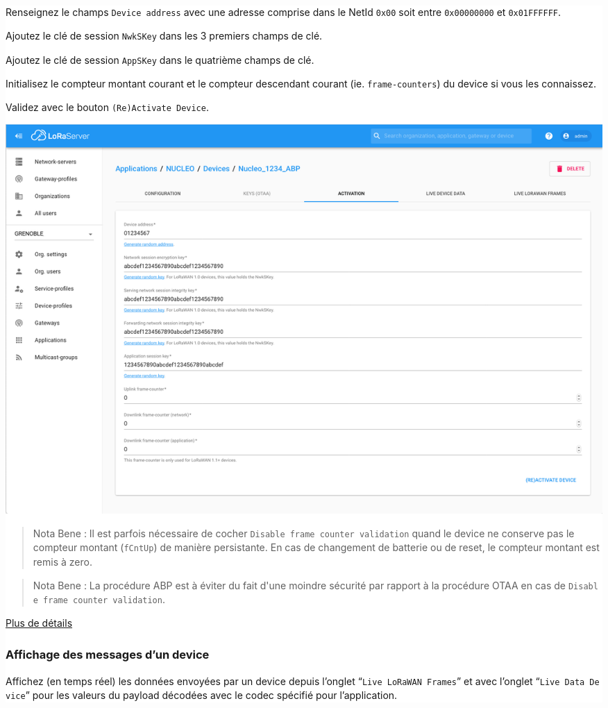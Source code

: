 Renseignez le champs `Device address` avec une adresse comprise dans le NetId `0x00` soit entre `0x00000000` et `0x01FFFFFF`.

Ajoutez le clé de session `NwkSKey` dans les 3 premiers champs de clé.

Ajoutez le clé de session `AppSKey` dans le quatrième champs de clé.

Initialisez le compteur montant courant et le compteur descendant courant (ie. `frame-counters`) du device si vous les connaissez.

Validez avec le bouton `(Re)Activate Device`.

![Reactivate ABP Device](images/device-reactivate.png)

> Nota Bene : Il est parfois nécessaire de cocher `Disable frame counter validation` quand le device ne conserve pas le compteur montant (`fCntUp`) de manière persistante. En cas de changement de batterie ou de reset, le compteur montant est remis à zero.

> Nota Bene : La procédure ABP est à éviter du fait d'une moindre sécurité par rapport à la procédure OTAA en cas de `Disable frame counter validation`.

[Plus de détails](https://www.loraserver.io/lora-app-server/use/devices/)

### Affichage des messages d’un device
Affichez (en temps réel) les données envoyées par un device depuis l’onglet “`Live LoRaWAN Frames`” et avec l’onglet “`Live Data Device`” pour les valeurs du payload décodées avec le codec spécifié pour l’application.
